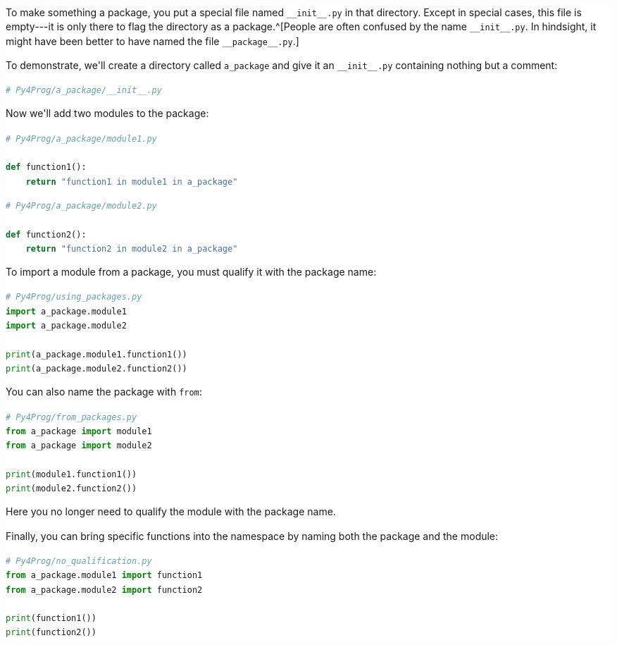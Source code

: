 To make something a package, you put a special file named `__init__.py` in
that directory. Except in special cases, this file is empty---it is only there
to flag the directory as a package.^[People are often confused by the name
`__init__.py`. In hindsight, it might have been better to have named the file
`__package__.py`.]

To demonstrate, we'll create a directory called `a_package` and give it an
`__init__.py` containing nothing but a comment:

```python
# Py4Prog/a_package/__init__.py
```

Now we'll add two modules to the package:

```python
# Py4Prog/a_package/module1.py

def function1():
    return "function1 in module1 in a_package"
```

```python
# Py4Prog/a_package/module2.py

def function2():
    return "function2 in module2 in a_package"
```

To import a module from a package, you must qualify it with the package name:

```python
# Py4Prog/using_packages.py
import a_package.module1
import a_package.module2

print(a_package.module1.function1())
print(a_package.module2.function2())
```

You can also name the package with `from`:

```python
# Py4Prog/from_packages.py
from a_package import module1
from a_package import module2

print(module1.function1())
print(module2.function2())
```

Here you no longer need to qualify the module with the package name.

Finally, you can bring specific functions into the namespace by
naming both the package and the module:

```python
# Py4Prog/no_qualification.py
from a_package.module1 import function1
from a_package.module2 import function2

print(function1())
print(function2())
```
